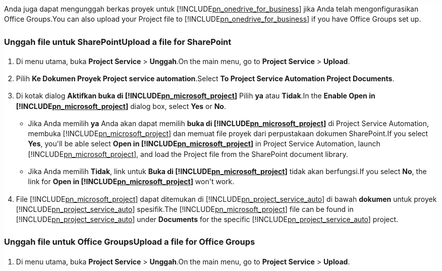  <span data-ttu-id="e9933-174">Anda juga dapat mengunggah berkas proyek untuk [!INCLUDE[pn_onedrive_for_business](../includes/pn-onedrive-for-business.md)] jika Anda telah mengonfigurasikan Office Groups.</span><span class="sxs-lookup"><span data-stu-id="e9933-174">You can also upload your Project file to [!INCLUDE[pn_onedrive_for_business](../includes/pn-onedrive-for-business.md)] if you have Office Groups set up.</span></span>

### <a name="upload-a-file-for-sharepoint"></a><span data-ttu-id="e9933-175">Unggah file untuk SharePoint</span><span class="sxs-lookup"><span data-stu-id="e9933-175">Upload a file for SharePoint</span></span>  

1. <span data-ttu-id="e9933-176">Di menu utama, buka **Project Service** > **Unggah**.</span><span class="sxs-lookup"><span data-stu-id="e9933-176">On the main menu, go to **Project Service** > **Upload**.</span></span>  

2. <span data-ttu-id="e9933-177">Pilih **Ke Dokumen Proyek Project service automation**.</span><span class="sxs-lookup"><span data-stu-id="e9933-177">Select **To Project Service Automation Project Documents**.</span></span>  

3. <span data-ttu-id="e9933-178">Di kotak dialog **Aktifkan buka di [!INCLUDE[pn_microsoft_project](../includes/pn-microsoft-project.md)]** Pilih **ya** atau **Tidak**.</span><span class="sxs-lookup"><span data-stu-id="e9933-178">In the **Enable Open in [!INCLUDE[pn_microsoft_project](../includes/pn-microsoft-project.md)]** dialog box, select **Yes** or **No**.</span></span>  

   - <span data-ttu-id="e9933-179">Jika Anda memilih **ya** Anda akan dapat memilih **buka di [!INCLUDE[pn_microsoft_project](../includes/pn-microsoft-project.md)]** di Project Service Automation, membuka [!INCLUDE[pn_microsoft_project](../includes/pn-microsoft-project.md)] dan memuat file proyek dari perpustakaan dokumen SharePoint.</span><span class="sxs-lookup"><span data-stu-id="e9933-179">If you select **Yes**, you'll be able select **Open in [!INCLUDE[pn_microsoft_project](../includes/pn-microsoft-project.md)]** in Project Service Automation, launch [!INCLUDE[pn_microsoft_project](../includes/pn-microsoft-project.md)], and load the Project file from the SharePoint document library.</span></span>  

   - <span data-ttu-id="e9933-180">Jika Anda memilih **Tidak**, link untuk **Buka di [!INCLUDE[pn_microsoft_project](../includes/pn-microsoft-project.md)]** tidak akan berfungsi.</span><span class="sxs-lookup"><span data-stu-id="e9933-180">If you select **No**, the link for **Open in [!INCLUDE[pn_microsoft_project](../includes/pn-microsoft-project.md)]** won't work.</span></span>  

4. <span data-ttu-id="e9933-181">File [!INCLUDE[pn_microsoft_project](../includes/pn-microsoft-project.md)] dapat ditemukan di [!INCLUDE[pn_project_service_auto](../includes/pn-project-service-auto.md)] di bawah **dokumen** untuk proyek [!INCLUDE[pn_project_service_auto](../includes/pn-project-service-auto.md)] spesifik.</span><span class="sxs-lookup"><span data-stu-id="e9933-181">The [!INCLUDE[pn_microsoft_project](../includes/pn-microsoft-project.md)] file can be found in [!INCLUDE[pn_project_service_auto](../includes/pn-project-service-auto.md)] under **Documents** for the specific [!INCLUDE[pn_project_service_auto](../includes/pn-project-service-auto.md)] project.</span></span>  

### <a name="upload-a-file-for-office-groups"></a><span data-ttu-id="e9933-182">Unggah file untuk Office Groups</span><span class="sxs-lookup"><span data-stu-id="e9933-182">Upload a file for Office Groups</span></span>  

1. <span data-ttu-id="e9933-183">Di menu utama, buka **Project Service** > **Unggah**.</span><span class="sxs-lookup"><span data-stu-id="e9933-183">On the main menu, go to **Project Service** > **Upload**.</span></span>  
